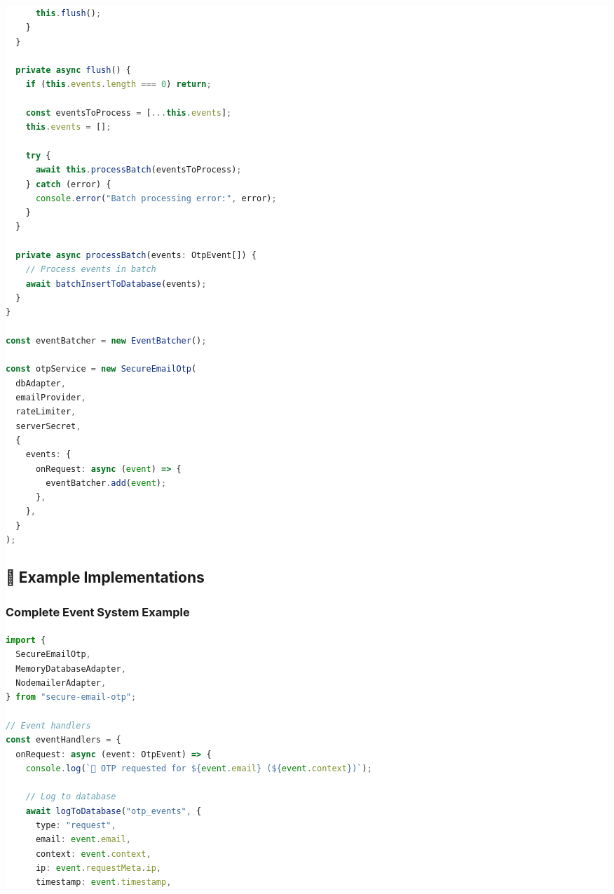 ```typescript
      this.flush();
    }
  }

  private async flush() {
    if (this.events.length === 0) return;

    const eventsToProcess = [...this.events];
    this.events = [];

    try {
      await this.processBatch(eventsToProcess);
    } catch (error) {
      console.error("Batch processing error:", error);
    }
  }

  private async processBatch(events: OtpEvent[]) {
    // Process events in batch
    await batchInsertToDatabase(events);
  }
}

const eventBatcher = new EventBatcher();

const otpService = new SecureEmailOtp(
  dbAdapter,
  emailProvider,
  rateLimiter,
  serverSecret,
  {
    events: {
      onRequest: async (event) => {
        eventBatcher.add(event);
      },
    },
  }
);
```

## 📝 Example Implementations

### Complete Event System Example

```typescript
import {
  SecureEmailOtp,
  MemoryDatabaseAdapter,
  NodemailerAdapter,
} from "secure-email-otp";

// Event handlers
const eventHandlers = {
  onRequest: async (event: OtpEvent) => {
    console.log(`📧 OTP requested for ${event.email} (${event.context})`);

    // Log to database
    await logToDatabase("otp_events", {
      type: "request",
      email: event.email,
      context: event.context,
      ip: event.requestMeta.ip,
      timestamp: event.timestamp,
```
